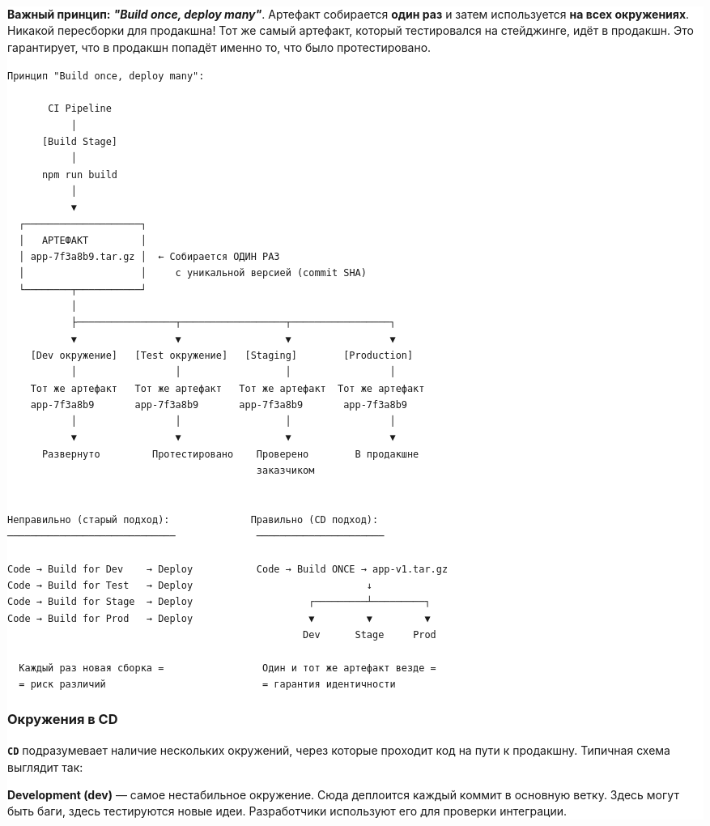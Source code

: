 **Важный принцип:** _**"Build once, deploy many"**_. Артефакт собирается **один раз** и затем используется **на всех окружениях**. Никакой пересборки для продакшна! Тот же самый артефакт, который тестировался на стейджинге, идёт в продакшн. Это гарантирует, что в продакшн попадёт именно то, что было протестировано.
```
Принцип "Build once, deploy many":

       CI Pipeline
           │
      [Build Stage]
           │
      npm run build
           │
           ▼
  ┌────────────────────┐
  │   АРТЕФАКТ         │
  │ app-7f3a8b9.tar.gz │  ← Собирается ОДИН РАЗ
  │                    │     с уникальной версией (commit SHA)
  └────────┬───────────┘
           │
           ├─────────────────┬──────────────────┬─────────────────┐
           ▼                 ▼                  ▼                 ▼
    [Dev окружение]   [Test окружение]   [Staging]        [Production]
           │                 │                  │                 │
    Тот же артефакт   Тот же артефакт   Тот же артефакт  Тот же артефакт
    app-7f3a8b9       app-7f3a8b9       app-7f3a8b9       app-7f3a8b9
           │                 │                  │                 │
           ▼                 ▼                  ▼                 ▼
      Развернуто         Протестировано    Проверено        В продакшне
                                           заказчиком


Неправильно (старый подход):              Правильно (CD подход):
─────────────────────────────              ──────────────────────
                                           
Code → Build for Dev    → Deploy           Code → Build ONCE → app-v1.tar.gz
Code → Build for Test   → Deploy                              ↓
Code → Build for Stage  → Deploy                    ┌─────────┴─────────┐
Code → Build for Prod   → Deploy                    ▼         ▼         ▼
                                                   Dev      Stage     Prod
                                                   
  Каждый раз новая сборка =                 Один и тот же артефакт везде =
  = риск различий                           = гарантия идентичности
```
### Окружения в CD

**`CD`**  подразумевает наличие нескольких окружений, через которые проходит код на пути к продакшну. Типичная схема выглядит так:

**Development (dev)**  — самое нестабильное окружение. Сюда деплоится каждый коммит в основную ветку. Здесь могут быть баги, здесь тестируются новые идеи. Разработчики используют его для проверки интеграции.
